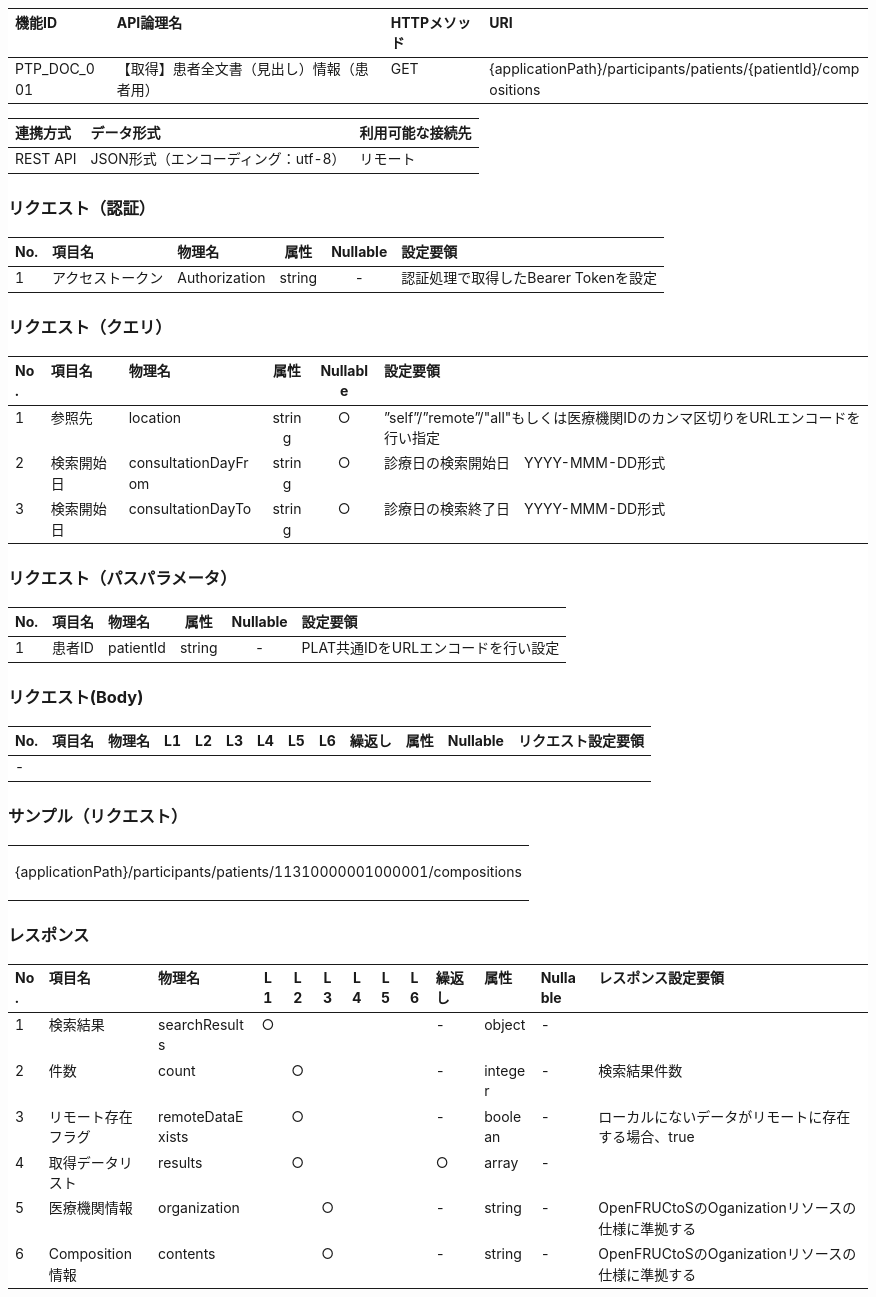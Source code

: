 | 機能ID | API論理名 | HTTPメソッド | URI |
| :--- | :--- | :--- | :--- |
| PTP_DOC_001 | 【取得】患者全文書（見出し）情報（患者用） | GET | {applicationPath}/participants/patients/{patientId}/compositions |

| 連携方式 | データ形式 | 利用可能な接続先 |
| :--- | :--- | :--- |
| REST API | JSON形式（エンコーディング：utf-8） | リモート |

### リクエスト（認証）
| No. | 項目名 | 物理名 | 属性 | Nullable | 設定要領 |
| :--- | :--- | :--- | :--: | :--: | :--- |
| 1 | アクセストークン | Authorization | string | - | 認証処理で取得したBearer Tokenを設定 |

### リクエスト（クエリ）
| No. | 項目名 | 物理名 | 属性 | Nullable | 設定要領 |
| :--- | :--- | :--- | :--: | :--: | :--- |
| 1 | 参照先 | location | string | ○ | ”self”/”remote”/"all"もしくは医療機関IDのカンマ区切りをURLエンコードを行い指定 |
| 2 | 検索開始日 | consultationDayFrom | string | ○ | 診療日の検索開始日　YYYY-MMM-DD形式 |
| 3 | 検索開始日 | consultationDayTo | string | ○ | 診療日の検索終了日　YYYY-MMM-DD形式 |

### リクエスト（パスパラメータ）
| No. | 項目名 | 物理名 | 属性 | Nullable | 設定要領 |
| :--- | :--- | :--- | :--: | :--: | :--- |
| 1 | 患者ID | patientId | string | - | PLAT共通IDをURLエンコードを行い設定 |

### リクエスト(Body)
| No. | 項目名 | 物理名 | L1 | L2 | L3 | L4 | L5 | L6 | 繰返し | 属性 | Nullable | リクエスト設定要領 |
| :--- | :--- | :--- | :--: | :--: | :--: | :--: | :--: | :--: | :--- | :--- | :--- | :--- |
| - |  |  |  |  |  |  |  |  |  | |  |  |

### サンプル（リクエスト）
<table><tr><td>

{applicationPath}/participants/patients/11310000001000001/compositions

</td></tr></table>

### レスポンス
| No. | 項目名 | 物理名 | L1 | L2 | L3 | L4 | L5 | L6 | 繰返し | 属性 | Nullable | レスポンス設定要領 |
| :--- | :--- | :--- | :--: | :--: | :--: | :--: | :--: | :--: | :--- | :--- | :--- | :--- |
| 1 | 検索結果 | searchResults | ○ |  |  |  |  |  | - | object | - |  |
| 2 | 件数 | count |  | ○ |  |  |  |  | - | integer | - | 検索結果件数 |
| 3 | リモート存在フラグ | remoteDataExists |  | ○ |  |  |  |  | - | boolean | - | ローカルにないデータがリモートに存在する場合、true |
| 4 | 取得データリスト | results |  | ○ |  |  |  |  | ○ | array | - |  |
| 5 | 医療機関情報 | organization |  |  | ○ |  |  |  | - | string | - | OpenFRUCtoSのOganizationリソースの仕様に準拠する |
| 6 | Composition情報 | contents |  |  | ○ |  |  |  | - | string | - | OpenFRUCtoSのOganizationリソースの仕様に準拠する |
